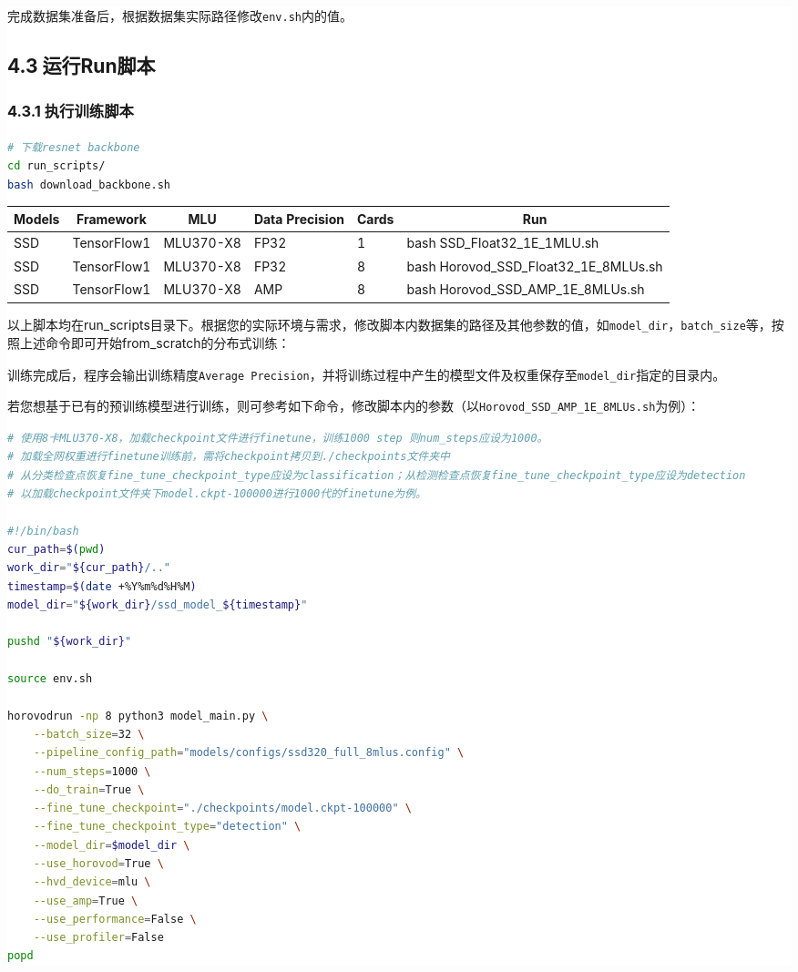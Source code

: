 完成数据集准备后，根据数据集实际路径修改`env.sh`内的值。


## 4.3 **运行Run脚本**

### 4.3.1 **执行训练脚本**

```bash
# 下载resnet backbone
cd run_scripts/
bash download_backbone.sh
```

Models  | Framework  | MLU   | Data Precision  | Cards  | Run
----- | ----- | ----- | ----- | ----- | ----- |
SSD  | TensorFlow1  | MLU370-X8  | FP32  | 1  | bash SSD_Float32_1E_1MLU.sh
SSD  | TensorFlow1  | MLU370-X8  | FP32  | 8  | bash Horovod_SSD_Float32_1E_8MLUs.sh
SSD  | TensorFlow1  | MLU370-X8  | AMP  | 8  | bash Horovod_SSD_AMP_1E_8MLUs.sh


以上脚本均在run_scripts目录下。根据您的实际环境与需求，修改脚本内数据集的路径及其他参数的值，如`model_dir`，`batch_size`等，按照上述命令即可开始from_scratch的分布式训练：

训练完成后，程序会输出训练精度`Average Precision`，并将训练过程中产生的模型文件及权重保存至`model_dir`指定的目录内。

若您想基于已有的预训练模型进行训练，则可参考如下命令，修改脚本内的参数（以`Horovod_SSD_AMP_1E_8MLUs.sh`为例）：
```bash
# 使用8卡MLU370-X8，加载checkpoint文件进行finetune，训练1000 step 则num_steps应设为1000。
# 加载全网权重进行finetune训练前，需将checkpoint拷贝到./checkpoints文件夹中
# 从分类检查点恢复fine_tune_checkpoint_type应设为classification；从检测检查点恢复fine_tune_checkpoint_type应设为detection
# 以加载checkpoint文件夹下model.ckpt-100000进行1000代的finetune为例。

#!/bin/bash
cur_path=$(pwd)
work_dir="${cur_path}/.."
timestamp=$(date +%Y%m%d%H%M)
model_dir="${work_dir}/ssd_model_${timestamp}"

pushd "${work_dir}"

source env.sh

horovodrun -np 8 python3 model_main.py \
    --batch_size=32 \
    --pipeline_config_path="models/configs/ssd320_full_8mlus.config" \
    --num_steps=1000 \
    --do_train=True \
    --fine_tune_checkpoint="./checkpoints/model.ckpt-100000" \
    --fine_tune_checkpoint_type="detection" \
    --model_dir=$model_dir \
    --use_horovod=True \
    --hvd_device=mlu \
    --use_amp=True \
    --use_performance=False \
    --use_profiler=False
popd
```
